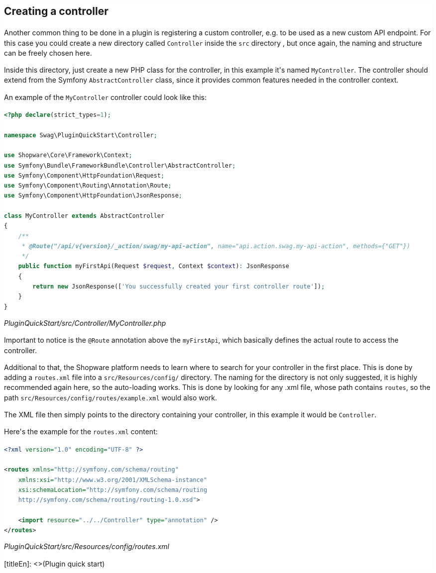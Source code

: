 ## Creating a controller

Another common thing to be done in a plugin is registering a custom controller, e.g. to be used as a new custom API endpoint.
For this case you could create a new directory called `Controller` inside the `src` directory , but once again, the naming and structure can be freely chosen here.

Inside this directory, just create a new PHP class for the controller, in this example it's named `MyController`.
The controller should extend from the Symfony `AbstractController` class, since it provides common features needed in the
controller context.

An example of the `MyController` controller could look like this:
```PHP
<?php declare(strict_types=1);

namespace Swag\PluginQuickStart\Controller;

use Shopware\Core\Framework\Context;
use Symfony\Bundle\FrameworkBundle\Controller\AbstractController;
use Symfony\Component\HttpFoundation\Request;
use Symfony\Component\Routing\Annotation\Route;
use Symfony\Component\HttpFoundation\JsonResponse;

class MyController extends AbstractController
{
    /**
     * @Route("/api/v{version}/_action/swag/my-api-action", name="api.action.swag.my-api-action", methods={"GET"})
     */
    public function myFirstApi(Request $request, Context $context): JsonResponse
    {
        return new JsonResponse(['You successfully created your first controller route']);
    }
}
```
*PluginQuickStart/src/Controller/MyController.php*

Important to notice is the `@Route` annotation above the `myFirstApi`, which basically defines the actual route to access the controller.

Additional to that, the Shopware platform needs to learn where to search for your controller in the first place.
This is done by adding a `routes.xml` file into a `src/Resources/config/` directory.
The naming for the directory is not only suggested, it is highly recommended again here, so the auto-loading works.
This is done by looking for any .xml file, whose path contains `routes`, so the path `src/Resources/config/routes/example.xml` would also work.

The XML file then simply points to the directory containing your controller, in this example it would be `Controller`.

Here's the example for the `routes.xml` content:
```xml
<?xml version="1.0" encoding="UTF-8" ?>

<routes xmlns="http://symfony.com/schema/routing"
    xmlns:xsi="http://www.w3.org/2001/XMLSchema-instance"
    xsi:schemaLocation="http://symfony.com/schema/routing
    http://symfony.com/schema/routing/routing-1.0.xsd">

    <import resource="../../Controller" type="annotation" />
</routes>
```
*PluginQuickStart/src/Resources/config/routes.xml*


[titleEn]: <>(Plugin quick start)